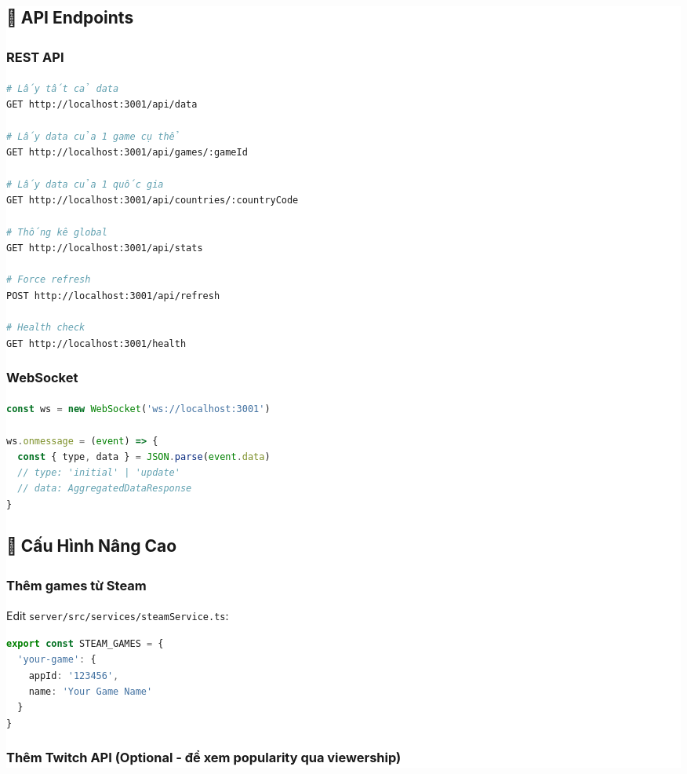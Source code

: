 ## 📡 API Endpoints

### REST API

```bash
# Lấy tất cả data
GET http://localhost:3001/api/data

# Lấy data của 1 game cụ thể
GET http://localhost:3001/api/games/:gameId

# Lấy data của 1 quốc gia
GET http://localhost:3001/api/countries/:countryCode

# Thống kê global
GET http://localhost:3001/api/stats

# Force refresh
POST http://localhost:3001/api/refresh

# Health check
GET http://localhost:3001/health
```

### WebSocket

```javascript
const ws = new WebSocket('ws://localhost:3001')

ws.onmessage = (event) => {
  const { type, data } = JSON.parse(event.data)
  // type: 'initial' | 'update'
  // data: AggregatedDataResponse
}
```

## 🔧 Cấu Hình Nâng Cao

### Thêm games từ Steam

Edit `server/src/services/steamService.ts`:

```typescript
export const STEAM_GAMES = {
  'your-game': { 
    appId: '123456', 
    name: 'Your Game Name' 
  }
}
```

### Thêm Twitch API (Optional - để xem popularity qua viewership)

